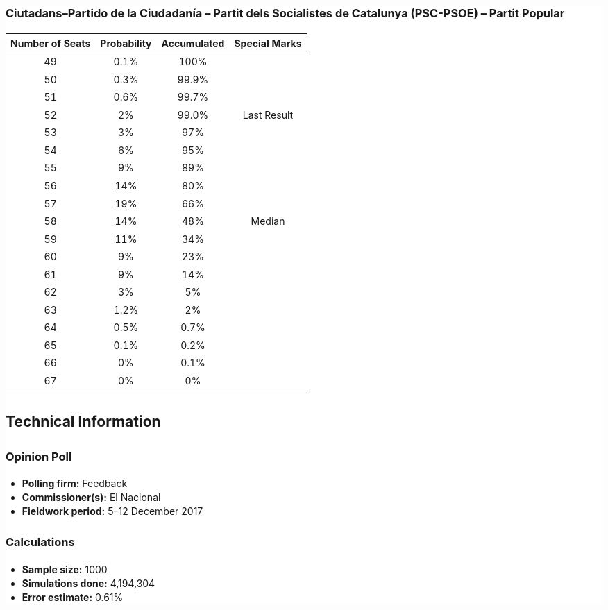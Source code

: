 ### Ciutadans–Partido de la Ciudadanía – Partit dels Socialistes de Catalunya (PSC-PSOE) – Partit Popular

| Number of Seats | Probability | Accumulated | Special Marks |
|:---------------:|:-----------:|:-----------:|:-------------:|
| 49 | 0.1% | 100% |  |
| 50 | 0.3% | 99.9% |  |
| 51 | 0.6% | 99.7% |  |
| 52 | 2% | 99.0% | Last Result |
| 53 | 3% | 97% |  |
| 54 | 6% | 95% |  |
| 55 | 9% | 89% |  |
| 56 | 14% | 80% |  |
| 57 | 19% | 66% |  |
| 58 | 14% | 48% | Median |
| 59 | 11% | 34% |  |
| 60 | 9% | 23% |  |
| 61 | 9% | 14% |  |
| 62 | 3% | 5% |  |
| 63 | 1.2% | 2% |  |
| 64 | 0.5% | 0.7% |  |
| 65 | 0.1% | 0.2% |  |
| 66 | 0% | 0.1% |  |
| 67 | 0% | 0% |  |


## Technical Information

### Opinion Poll

+ **Polling firm:** Feedback
+ **Commissioner(s):** El Nacional
+ **Fieldwork period:** 5–12 December 2017

### Calculations

+ **Sample size:** 1000
+ **Simulations done:** 4,194,304
+ **Error estimate:** 0.61%

